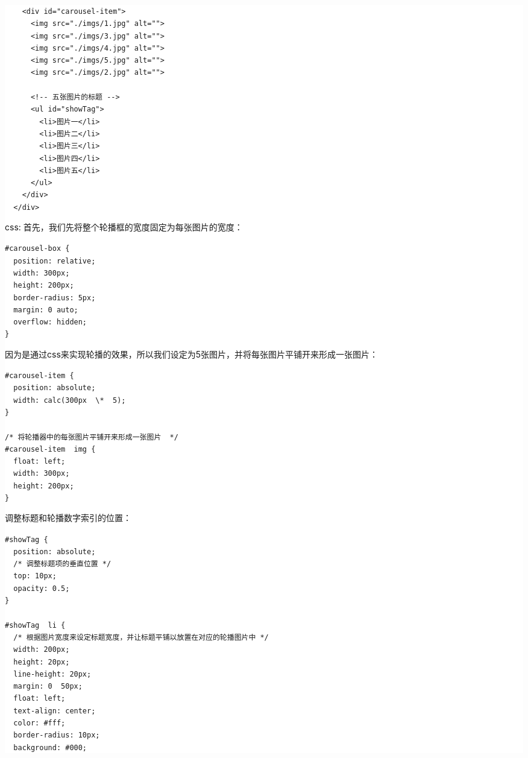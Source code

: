 ```
    <div id="carousel-item">
      <img src="./imgs/1.jpg" alt="">
      <img src="./imgs/3.jpg" alt="">
      <img src="./imgs/4.jpg" alt="">
      <img src="./imgs/5.jpg" alt="">
      <img src="./imgs/2.jpg" alt="">

      <!-- 五张图片的标题 -->
      <ul id="showTag">
        <li>图片一</li>
        <li>图片二</li>
        <li>图片三</li>
        <li>图片四</li>
        <li>图片五</li>
      </ul>
    </div>
  </div>
```
css:
首先，我们先将整个轮播框的宽度固定为每张图片的宽度：
```
#carousel-box {
  position: relative;
  width: 300px;
  height: 200px;
  border-radius: 5px;
  margin: 0 auto;
  overflow: hidden;
}
```
因为是通过css来实现轮播的效果，所以我们设定为5张图片，并将每张图片平铺开来形成一张图片：
```
#carousel-item {
  position: absolute;
  width: calc(300px  \*  5);
}

/* 将轮播器中的每张图片平铺开来形成一张图片  */
#carousel-item  img {
  float: left;
  width: 300px;
  height: 200px;
}
```
调整标题和轮播数字索引的位置：
```
#showTag {
  position: absolute;
  /* 调整标题项的垂直位置 */
  top: 10px;
  opacity: 0.5;
}

#showTag  li {
  /* 根据图片宽度来设定标题宽度，并让标题平铺以放置在对应的轮播图片中 */
  width: 200px;
  height: 20px;
  line-height: 20px;
  margin: 0  50px;
  float: left;
  text-align: center;
  color: #fff;
  border-radius: 10px;
  background: #000;
```